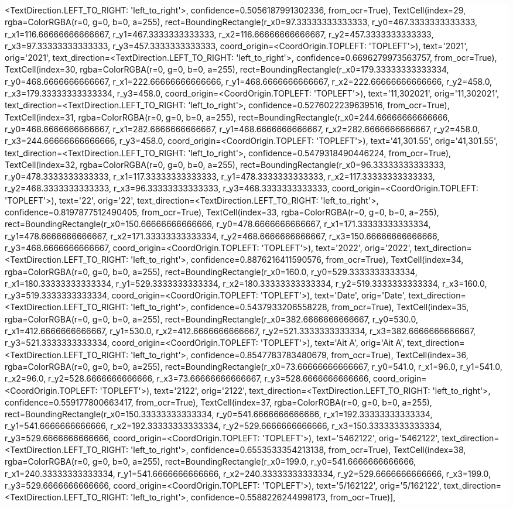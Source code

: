 <TextDirection.LEFT_TO_RIGHT: 'left_to_right'>, confidence=0.5056187991302336, from_ocr=True), TextCell(index=29, rgba=ColorRGBA(r=0, g=0, b=0, a=255), rect=BoundingRectangle(r_x0=97.33333333333333, r_y0=467.3333333333333, r_x1=116.66666666666667, r_y1=467.3333333333333, r_x2=116.66666666666667, r_y2=457.3333333333333, r_x3=97.33333333333333, r_y3=457.3333333333333, coord_origin=<CoordOrigin.TOPLEFT: 'TOPLEFT'>), text='2021', orig='2021', text_direction=<TextDirection.LEFT_TO_RIGHT: 'left_to_right'>, confidence=0.6696279973563757, from_ocr=True), TextCell(index=30, rgba=ColorRGBA(r=0, g=0, b=0, a=255), rect=BoundingRectangle(r_x0=179.33333333333334, r_y0=468.6666666666667, r_x1=222.66666666666666, r_y1=468.6666666666667, r_x2=222.66666666666666, r_y2=458.0, r_x3=179.33333333333334, r_y3=458.0, coord_origin=<CoordOrigin.TOPLEFT: 'TOPLEFT'>), text='11,302021', orig='11,302021', text_direction=<TextDirection.LEFT_TO_RIGHT: 'left_to_right'>, confidence=0.5276022239639516, from_ocr=True), TextCell(index=31, rgba=ColorRGBA(r=0, g=0, b=0, a=255), rect=BoundingRectangle(r_x0=244.66666666666666, r_y0=468.6666666666667, r_x1=282.6666666666667, r_y1=468.6666666666667, r_x2=282.6666666666667, r_y2=458.0, r_x3=244.66666666666666, r_y3=458.0, coord_origin=<CoordOrigin.TOPLEFT: 'TOPLEFT'>), text='41,301.55', orig='41,301.55', text_direction=<TextDirection.LEFT_TO_RIGHT: 'left_to_right'>, confidence=0.5479318490446224, from_ocr=True), TextCell(index=32, rgba=ColorRGBA(r=0, g=0, b=0, a=255), rect=BoundingRectangle(r_x0=96.33333333333333, r_y0=478.3333333333333, r_x1=117.33333333333333, r_y1=478.3333333333333, r_x2=117.33333333333333, r_y2=468.3333333333333, r_x3=96.33333333333333, r_y3=468.3333333333333, coord_origin=<CoordOrigin.TOPLEFT: 'TOPLEFT'>), text='22', orig='22', text_direction=<TextDirection.LEFT_TO_RIGHT: 'left_to_right'>, confidence=0.8197877512490405, from_ocr=True), TextCell(index=33, rgba=ColorRGBA(r=0, g=0, b=0, a=255), rect=BoundingRectangle(r_x0=150.66666666666666, r_y0=478.6666666666667, r_x1=171.33333333333334, r_y1=478.6666666666667, r_x2=171.33333333333334, r_y2=468.6666666666667, r_x3=150.66666666666666, r_y3=468.6666666666667, coord_origin=<CoordOrigin.TOPLEFT: 'TOPLEFT'>), text='2022', orig='2022', text_direction=<TextDirection.LEFT_TO_RIGHT: 'left_to_right'>, confidence=0.8876216411590576, from_ocr=True), TextCell(index=34, rgba=ColorRGBA(r=0, g=0, b=0, a=255), rect=BoundingRectangle(r_x0=160.0, r_y0=529.3333333333334, r_x1=180.33333333333334, r_y1=529.3333333333334, r_x2=180.33333333333334, r_y2=519.3333333333334, r_x3=160.0, r_y3=519.3333333333334, coord_origin=<CoordOrigin.TOPLEFT: 'TOPLEFT'>), text='Date', orig='Date', text_direction=<TextDirection.LEFT_TO_RIGHT: 'left_to_right'>, confidence=0.5437933206558228, from_ocr=True), TextCell(index=35, rgba=ColorRGBA(r=0, g=0, b=0, a=255), rect=BoundingRectangle(r_x0=382.6666666666667, r_y0=530.0, r_x1=412.6666666666667, r_y1=530.0, r_x2=412.6666666666667, r_y2=521.3333333333334, r_x3=382.6666666666667, r_y3=521.3333333333334, coord_origin=<CoordOrigin.TOPLEFT: 'TOPLEFT'>), text='Ait A', orig='Ait A', text_direction=<TextDirection.LEFT_TO_RIGHT: 'left_to_right'>, confidence=0.8547783783480679, from_ocr=True), TextCell(index=36, rgba=ColorRGBA(r=0, g=0, b=0, a=255), rect=BoundingRectangle(r_x0=73.66666666666667, r_y0=541.0, r_x1=96.0, r_y1=541.0, r_x2=96.0, r_y2=528.6666666666666, r_x3=73.66666666666667, r_y3=528.6666666666666, coord_origin=<CoordOrigin.TOPLEFT: 'TOPLEFT'>), text='2122', orig='2122', text_direction=<TextDirection.LEFT_TO_RIGHT: 'left_to_right'>, confidence=0.559177800663417, from_ocr=True), TextCell(index=37, rgba=ColorRGBA(r=0, g=0, b=0, a=255), rect=BoundingRectangle(r_x0=150.33333333333334, r_y0=541.6666666666666, r_x1=192.33333333333334, r_y1=541.6666666666666, r_x2=192.33333333333334, r_y2=529.6666666666666, r_x3=150.33333333333334, r_y3=529.6666666666666, coord_origin=<CoordOrigin.TOPLEFT: 'TOPLEFT'>), text='5462122', orig='5462122', text_direction=<TextDirection.LEFT_TO_RIGHT: 'left_to_right'>, confidence=0.6553533354213138, from_ocr=True), TextCell(index=38, rgba=ColorRGBA(r=0, g=0, b=0, a=255), rect=BoundingRectangle(r_x0=199.0, r_y0=541.6666666666666, r_x1=240.33333333333334, r_y1=541.6666666666666, r_x2=240.33333333333334, r_y2=529.6666666666666, r_x3=199.0, r_y3=529.6666666666666, coord_origin=<CoordOrigin.TOPLEFT: 'TOPLEFT'>), text='5/162122', orig='5/162122', text_direction=<TextDirection.LEFT_TO_RIGHT: 'left_to_right'>, confidence=0.5588226244998173, from_ocr=True)],
